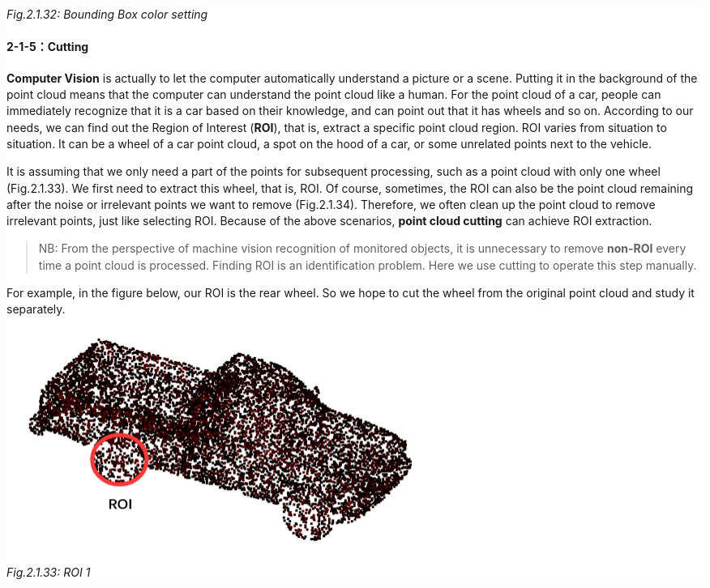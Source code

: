 *Fig.2.1.32:   Bounding Box color setting*



#### 2-1-5：Cutting

**Computer Vision** is actually to let the computer automatically understand a picture or a scene. Putting it in the background of the point cloud means that the computer can understand the point cloud like a human. For the point cloud of a car, people can immediately recognize that it is a car based on their knowledge, and can point out that it has wheels and so on. According to our needs, we can find out the Region of Interest (**ROI**), that is, extract a specific point cloud region. ROI varies from situation to situation. It can be a wheel of a car point cloud, a spot on the hood of a car, or some unrelated points next to the vehicle.

It is assuming that we only need a part of the points for subsequent processing, such as a point cloud with only one wheel (Fig.2.1.33). We first need to extract this wheel, that is, ROI. Of course, sometimes, the ROI can also be the point cloud remaining after the noise or irrelevant points we want to remove (Fig.2.1.34). Therefore, we often clean up the point cloud to remove irrelevant points, just like selecting ROI. Because of the above scenarios, **point cloud cutting** can achieve ROI extraction.

> NB: From the perspective of machine vision recognition of monitored objects, it is unnecessary to remove **non-ROI** every time a point cloud is processed. Finding ROI is an identification problem. Here we use cutting to operate this step manually.

For example, in the figure below, our ROI is the rear wheel. So we hope to cut the wheel from the original point cloud and study it separately.

<img src="./pics/38.png" alt="image-20200728135758360" style="zoom:50%;" />

*Fig.2.1.33:   ROI 1*
